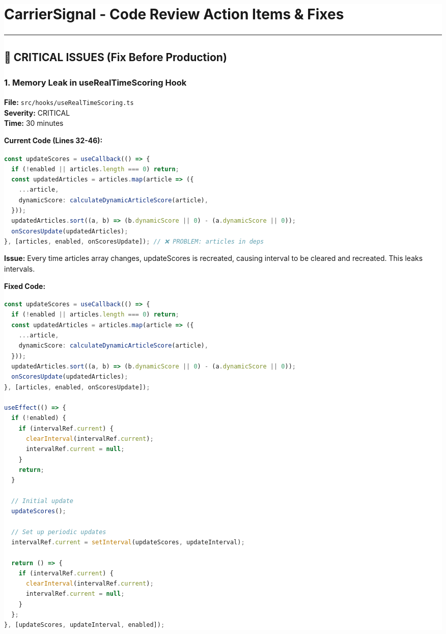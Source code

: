 # CarrierSignal - Code Review Action Items & Fixes

---

## 🔴 CRITICAL ISSUES (Fix Before Production)

### 1. Memory Leak in useRealTimeScoring Hook
**File:** `src/hooks/useRealTimeScoring.ts`  
**Severity:** CRITICAL  
**Time:** 30 minutes

**Current Code (Lines 32-46):**
```typescript
const updateScores = useCallback(() => {
  if (!enabled || articles.length === 0) return;
  const updatedArticles = articles.map(article => ({
    ...article,
    dynamicScore: calculateDynamicArticleScore(article),
  }));
  updatedArticles.sort((a, b) => (b.dynamicScore || 0) - (a.dynamicScore || 0));
  onScoresUpdate(updatedArticles);
}, [articles, enabled, onScoresUpdate]); // ❌ PROBLEM: articles in deps
```

**Issue:** Every time articles array changes, updateScores is recreated, causing interval to be cleared and recreated. This leaks intervals.

**Fixed Code:**
```typescript
const updateScores = useCallback(() => {
  if (!enabled || articles.length === 0) return;
  const updatedArticles = articles.map(article => ({
    ...article,
    dynamicScore: calculateDynamicArticleScore(article),
  }));
  updatedArticles.sort((a, b) => (b.dynamicScore || 0) - (a.dynamicScore || 0));
  onScoresUpdate(updatedArticles);
}, [articles, enabled, onScoresUpdate]);

useEffect(() => {
  if (!enabled) {
    if (intervalRef.current) {
      clearInterval(intervalRef.current);
      intervalRef.current = null;
    }
    return;
  }

  // Initial update
  updateScores();

  // Set up periodic updates
  intervalRef.current = setInterval(updateScores, updateInterval);

  return () => {
    if (intervalRef.current) {
      clearInterval(intervalRef.current);
      intervalRef.current = null;
    }
  };
}, [updateScores, updateInterval, enabled]);
```
